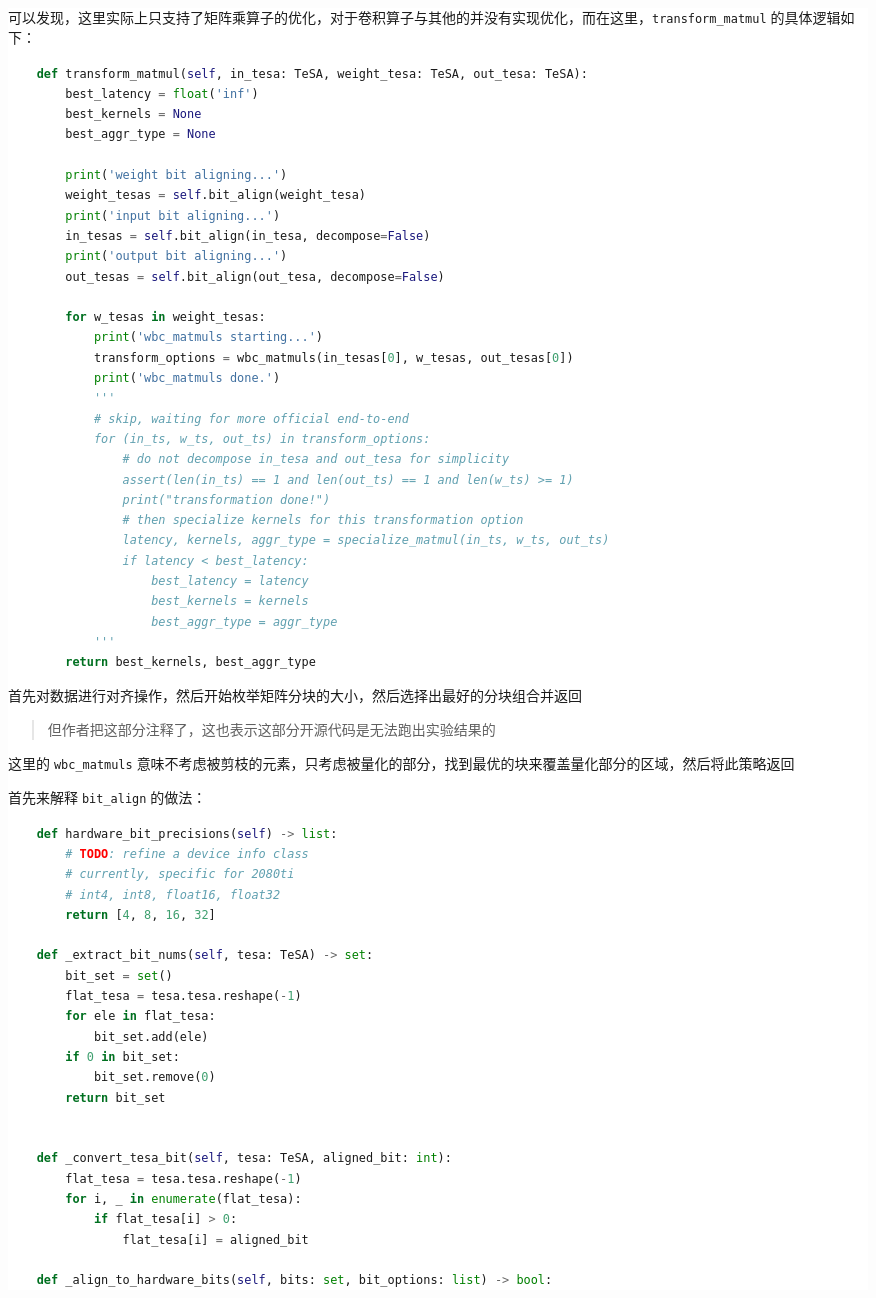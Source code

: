 可以发现，这里实际上只支持了矩阵乘算子的优化，对于卷积算子与其他的并没有实现优化，而在这里，`transform_matmul` 的具体逻辑如下：

```python
    def transform_matmul(self, in_tesa: TeSA, weight_tesa: TeSA, out_tesa: TeSA):
        best_latency = float('inf')
        best_kernels = None
        best_aggr_type = None

        print('weight bit aligning...')
        weight_tesas = self.bit_align(weight_tesa)
        print('input bit aligning...')
        in_tesas = self.bit_align(in_tesa, decompose=False)
        print('output bit aligning...')
        out_tesas = self.bit_align(out_tesa, decompose=False)

        for w_tesas in weight_tesas:
            print('wbc_matmuls starting...')
            transform_options = wbc_matmuls(in_tesas[0], w_tesas, out_tesas[0])
            print('wbc_matmuls done.')
            '''
            # skip, waiting for more official end-to-end
            for (in_ts, w_ts, out_ts) in transform_options:
                # do not decompose in_tesa and out_tesa for simplicity
                assert(len(in_ts) == 1 and len(out_ts) == 1 and len(w_ts) >= 1)
                print("transformation done!")
                # then specialize kernels for this transformation option
                latency, kernels, aggr_type = specialize_matmul(in_ts, w_ts, out_ts)
                if latency < best_latency:
                    best_latency = latency
                    best_kernels = kernels
                    best_aggr_type = aggr_type
            '''
        return best_kernels, best_aggr_type
```

首先对数据进行对齐操作，然后开始枚举矩阵分块的大小，然后选择出最好的分块组合并返回

> 但作者把这部分注释了，这也表示这部分开源代码是无法跑出实验结果的

这里的 `wbc_matmuls` 意味不考虑被剪枝的元素，只考虑被量化的部分，找到最优的块来覆盖量化部分的区域，然后将此策略返回

首先来解释 `bit_align` 的做法：

```python
	def hardware_bit_precisions(self) -> list:
        # TODO: refine a device info class
        # currently, specific for 2080ti
        # int4, int8, float16, float32
        return [4, 8, 16, 32]

    def _extract_bit_nums(self, tesa: TeSA) -> set:
        bit_set = set()
        flat_tesa = tesa.tesa.reshape(-1)
        for ele in flat_tesa:
            bit_set.add(ele)
        if 0 in bit_set:
            bit_set.remove(0)
        return bit_set


    def _convert_tesa_bit(self, tesa: TeSA, aligned_bit: int):
        flat_tesa = tesa.tesa.reshape(-1)
        for i, _ in enumerate(flat_tesa):
            if flat_tesa[i] > 0:
                flat_tesa[i] = aligned_bit

    def _align_to_hardware_bits(self, bits: set, bit_options: list) -> bool:
```